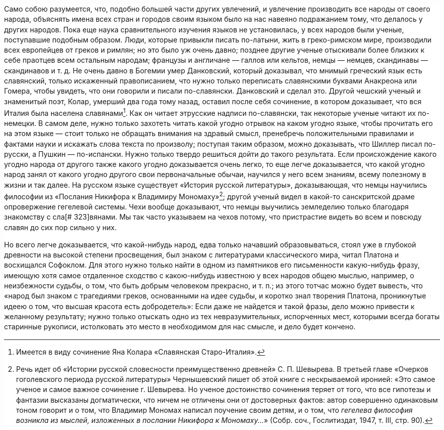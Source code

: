 Само собою разумеется, что, подобно большей части других увлечений, и увлечение производить все народы от своего народа, объяснять имена всех стран и городов своим языком было на нас навеяно подражанием тому, что делалось у других народов. Пока еще наука сравнительного изучения языков не установилась, у всех народов были ученые, поступавшие подобным образом. Люди, которые привыкли писать по-латыни, жить в греко-римском мире, производили всех европейцев от греков и римлян; но это было уж очень давно; позднее другие ученые отыскивали более близких к себе праотцев всем остальным народам; французы и англичане — галлов или кельтов, немцы — немцев, скандинавы — скандинавов и т. д. Не очень давно в Богемии умер Данковский, который доказывал, что мнимый греческий язык есть славянский, только искаженный правописанием, что нужно только переписать славянскими буквами Анакреона или Гомера, чтобы увидеть, что они говорили и писали по-славянски. Данковский и сделал это. Другой чешский ученый и знаменитый поэт, Колар, умерший два года тому назад, оставил после себя сочинение, в котором доказывает, что вся Италия была населена славянами[^1]. Как он читает этрусские надписи по-славянски, так некоторые ученые читают их по-немецки. В самом деле, нужно только захотеть читать какой угодно отрывок на каком угодно языке, чтобы прочитать его на этом языке — стоит только не обращать внимания на здравый смысл, пренебречь положительными правилами и фактами науки и искажать слова текста по произволу; поступая таким образом, можно доказывать, что Шиллер писал по-русски, а Пушкин — по-испански. Нужно только твердо решиться дойти до такого результата. Если происхождение какого угодно народа от другого также какого угодно доказывается очень легко, то еще легче доказывается, что какой угодно народ занял от какого угодно другого свои первоначальные обычаи, научился у него всем знаниям, всему полезному в жизни и так далее. На русском языке существует «История русской литературы», доказывающая, что немцы научились философии из «Послания Никифора к Владимиру Мономаху»[^2]; другой ученый видел в какой-то санскритской драме опровержение гегелевой системы. Чехи вообще доказывают, что немцы выучились земледелию только благодаря знакомству с сла[# 323]вянами. Мы так часто указываем на чехов потому, что пристрастие видеть во всем и повсюду славян до сих пор сильно у них.

[^1]: Имеется в виду сочинение Яна Колара «Славянская Старо-Италия».

[^2]: Речь идет об «Истории русской словесности преимущественно древней» С. П. Шевырева. В третьей главе «Очерков гоголевского периода русской литературы» Чернышевский пишет об этой книге с нескрываемой иронией: «Это самое ученое и самое важное сочинение г. Шевырева. Но ученое достоинство сочинения теряет от того, что все гипотезы и фантазии высказаны догматически, что ничем не отличены они от достоверных фактов: автор совершенно одинаковым тоном говорит и о том, что Владимир Мономах написал поучение своим детям, и о том, что *гегелева философия возникла из мыслей, изложенных в послании Никифора к Мономаху...*» (Собр. соч., Гослитиздат, 1947, т. III, стр. 90).

Но всего легче доказывается, что какой-нибудь народ, едва только начавший образовываться, стоял уже в глубокой древности на высокой степени просвещения, был знаком с литературами классического мира, читал Платона и восхищался Софоклом. Для этого нужно только найти в одном из памятников его письменности какую-нибудь фразу, имеющую хотя самое отдаленное сходство с какою-нибудь известною у всех народов общею мыслью, например, о неизбежности судьбы, о том, что быть добрым человеком прекрасно, и т. п.; из этого тотчас можно будет вывесть, что «народ был знаком с трагедиями греков, основанными на идее судьбы, и коротко знал творения Платона, проникнутые идеею о том, что высшая красота есть добродетель»: Если даже не найдется и такой фразы, дело можно привести к желанному результату; нужно только отыскать одно из тех невразумительных, испорченных мест, которыми всегда богаты старинные рукописи, истолковать это место в необходимом для нас смысле, и дело будет кончено.
